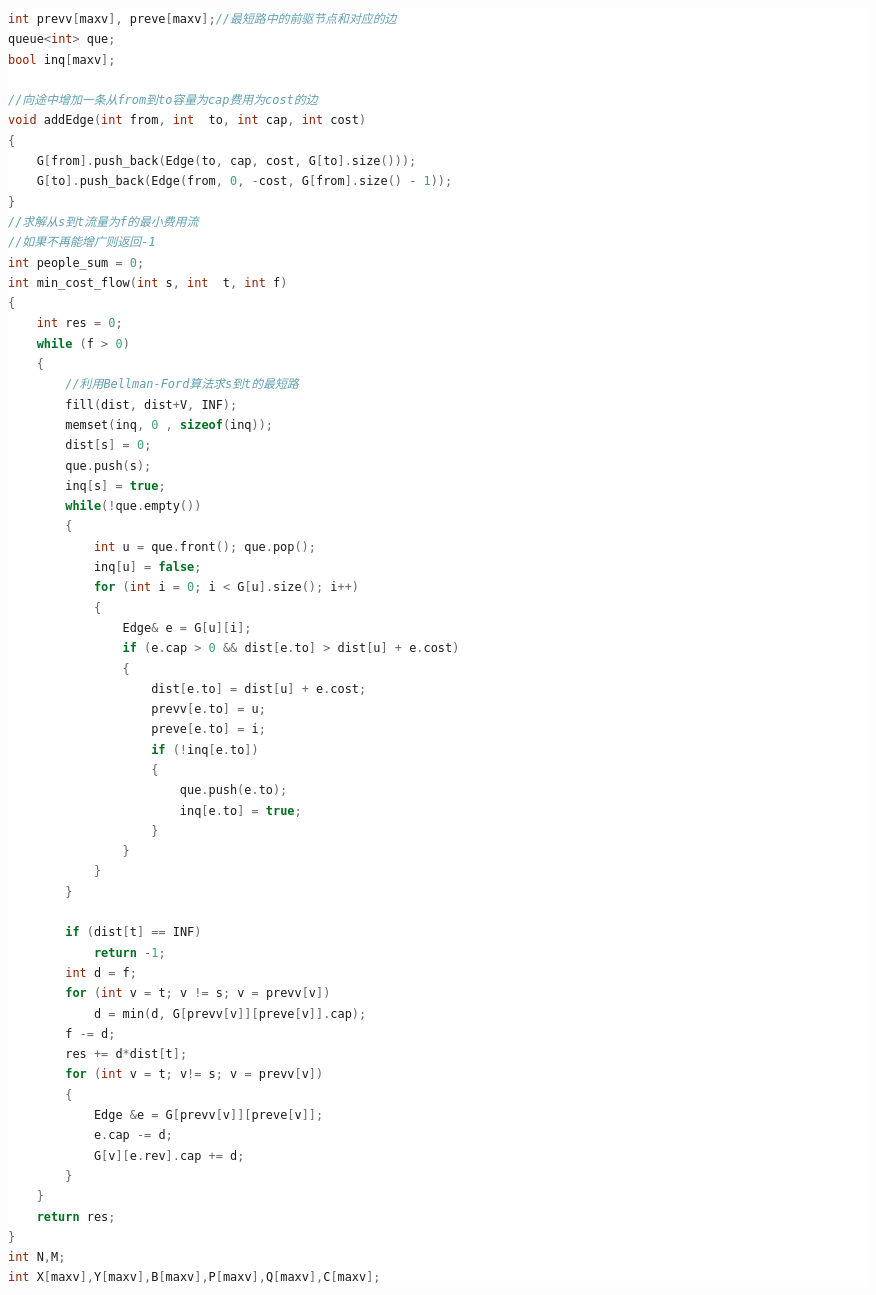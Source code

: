 ```c++
int prevv[maxv], preve[maxv];//最短路中的前驱节点和对应的边
queue<int> que;
bool inq[maxv];

//向途中增加一条从from到to容量为cap费用为cost的边
void addEdge(int from, int  to, int cap, int cost)
{
    G[from].push_back(Edge(to, cap, cost, G[to].size()));
    G[to].push_back(Edge(from, 0, -cost, G[from].size() - 1));
}
//求解从s到t流量为f的最小费用流
//如果不再能增广则返回-1
int people_sum = 0;
int min_cost_flow(int s, int  t, int f)
{
    int res = 0;
    while (f > 0)
    {
        //利用Bellman-Ford算法求s到t的最短路
        fill(dist, dist+V, INF);
        memset(inq, 0 , sizeof(inq));
        dist[s] = 0;
        que.push(s);
        inq[s] = true;
        while(!que.empty())
        {
            int u = que.front(); que.pop();
            inq[u] = false;
            for (int i = 0; i < G[u].size(); i++)
            {
                Edge& e = G[u][i];
                if (e.cap > 0 && dist[e.to] > dist[u] + e.cost)
                {
                    dist[e.to] = dist[u] + e.cost;
                    prevv[e.to] = u;
                    preve[e.to] = i;
                    if (!inq[e.to])
                    {
                        que.push(e.to);
                        inq[e.to] = true;
                    }
                }
            }
        }

        if (dist[t] == INF)
            return -1;
        int d = f;
        for (int v = t; v != s; v = prevv[v])
            d = min(d, G[prevv[v]][preve[v]].cap);
        f -= d;
        res += d*dist[t];
        for (int v = t; v!= s; v = prevv[v])
        {
            Edge &e = G[prevv[v]][preve[v]];
            e.cap -= d;
            G[v][e.rev].cap += d;
        }
    }
    return res;
}
int N,M;
int X[maxv],Y[maxv],B[maxv],P[maxv],Q[maxv],C[maxv];
```